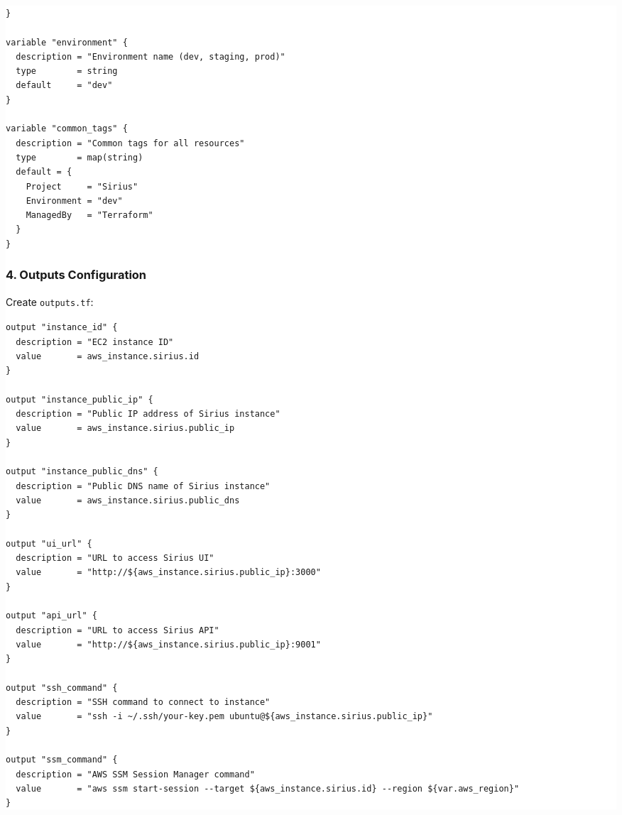 ```hcl
}

variable "environment" {
  description = "Environment name (dev, staging, prod)"
  type        = string
  default     = "dev"
}

variable "common_tags" {
  description = "Common tags for all resources"
  type        = map(string)
  default = {
    Project     = "Sirius"
    Environment = "dev"
    ManagedBy   = "Terraform"
  }
}
```

### 4. Outputs Configuration

Create `outputs.tf`:

```hcl
output "instance_id" {
  description = "EC2 instance ID"
  value       = aws_instance.sirius.id
}

output "instance_public_ip" {
  description = "Public IP address of Sirius instance"
  value       = aws_instance.sirius.public_ip
}

output "instance_public_dns" {
  description = "Public DNS name of Sirius instance"
  value       = aws_instance.sirius.public_dns
}

output "ui_url" {
  description = "URL to access Sirius UI"
  value       = "http://${aws_instance.sirius.public_ip}:3000"
}

output "api_url" {
  description = "URL to access Sirius API"
  value       = "http://${aws_instance.sirius.public_ip}:9001"
}

output "ssh_command" {
  description = "SSH command to connect to instance"
  value       = "ssh -i ~/.ssh/your-key.pem ubuntu@${aws_instance.sirius.public_ip}"
}

output "ssm_command" {
  description = "AWS SSM Session Manager command"
  value       = "aws ssm start-session --target ${aws_instance.sirius.id} --region ${var.aws_region}"
}
```
